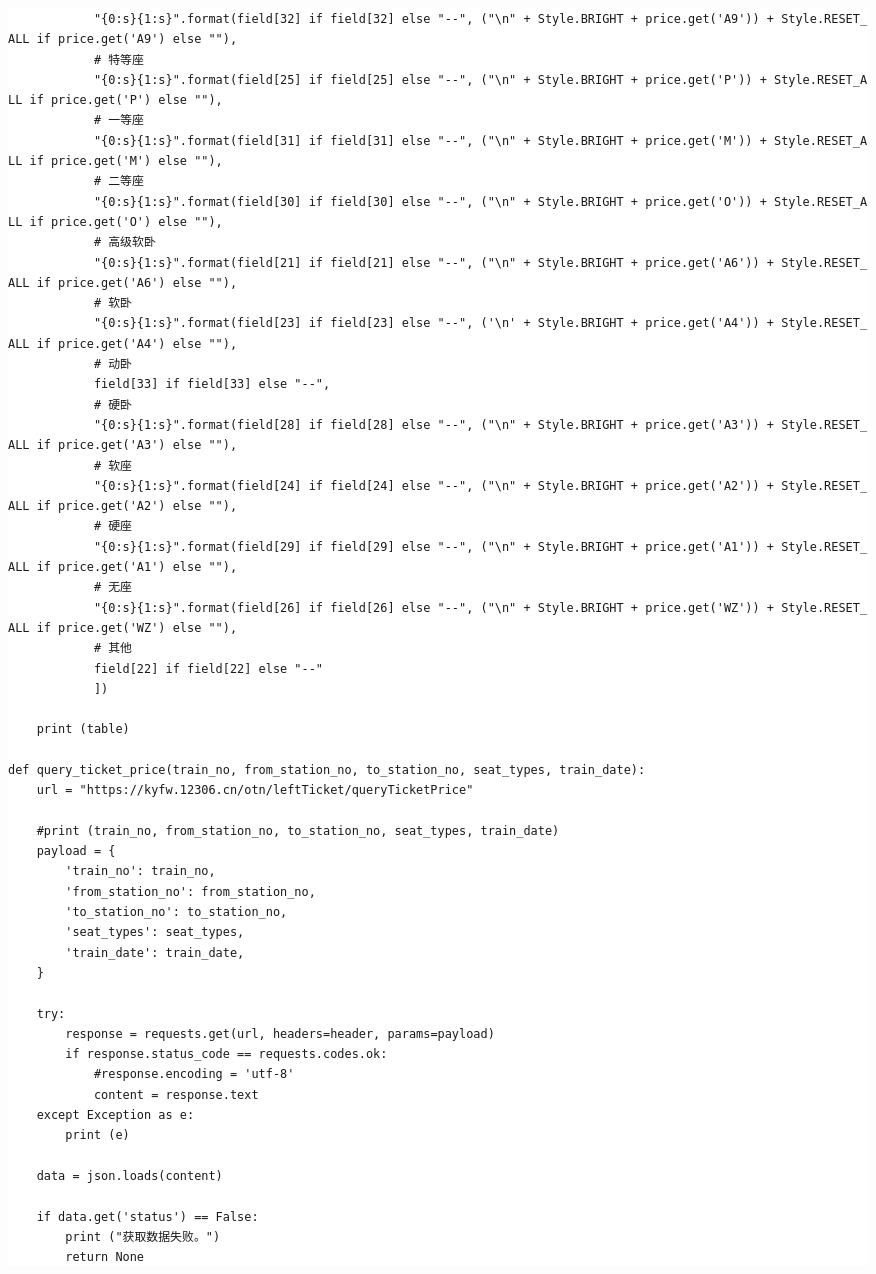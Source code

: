 ```
            "{0:s}{1:s}".format(field[32] if field[32] else "--", ("\n" + Style.BRIGHT + price.get('A9')) + Style.RESET_ALL if price.get('A9') else ""),
            # 特等座
            "{0:s}{1:s}".format(field[25] if field[25] else "--", ("\n" + Style.BRIGHT + price.get('P')) + Style.RESET_ALL if price.get('P') else ""),
            # 一等座
            "{0:s}{1:s}".format(field[31] if field[31] else "--", ("\n" + Style.BRIGHT + price.get('M')) + Style.RESET_ALL if price.get('M') else ""),
            # 二等座
            "{0:s}{1:s}".format(field[30] if field[30] else "--", ("\n" + Style.BRIGHT + price.get('O')) + Style.RESET_ALL if price.get('O') else ""),
            # 高级软卧
            "{0:s}{1:s}".format(field[21] if field[21] else "--", ("\n" + Style.BRIGHT + price.get('A6')) + Style.RESET_ALL if price.get('A6') else ""),
            # 软卧
            "{0:s}{1:s}".format(field[23] if field[23] else "--", ('\n' + Style.BRIGHT + price.get('A4')) + Style.RESET_ALL if price.get('A4') else ""),
            # 动卧
            field[33] if field[33] else "--",
            # 硬卧
            "{0:s}{1:s}".format(field[28] if field[28] else "--", ("\n" + Style.BRIGHT + price.get('A3')) + Style.RESET_ALL if price.get('A3') else ""),
            # 软座
            "{0:s}{1:s}".format(field[24] if field[24] else "--", ("\n" + Style.BRIGHT + price.get('A2')) + Style.RESET_ALL if price.get('A2') else ""),
            # 硬座
            "{0:s}{1:s}".format(field[29] if field[29] else "--", ("\n" + Style.BRIGHT + price.get('A1')) + Style.RESET_ALL if price.get('A1') else ""),
            # 无座
            "{0:s}{1:s}".format(field[26] if field[26] else "--", ("\n" + Style.BRIGHT + price.get('WZ')) + Style.RESET_ALL if price.get('WZ') else ""),
            # 其他
            field[22] if field[22] else "--"
            ])

    print (table)

def query_ticket_price(train_no, from_station_no, to_station_no, seat_types, train_date):
    url = "https://kyfw.12306.cn/otn/leftTicket/queryTicketPrice"

    #print (train_no, from_station_no, to_station_no, seat_types, train_date)
    payload = {
        'train_no': train_no,
        'from_station_no': from_station_no,
        'to_station_no': to_station_no,
        'seat_types': seat_types,
        'train_date': train_date,
    }

    try:
        response = requests.get(url, headers=header, params=payload)
        if response.status_code == requests.codes.ok:
            #response.encoding = 'utf-8'
            content = response.text
    except Exception as e:
        print (e)

    data = json.loads(content)

    if data.get('status') == False:
        print ("获取数据失败。")
        return None

```